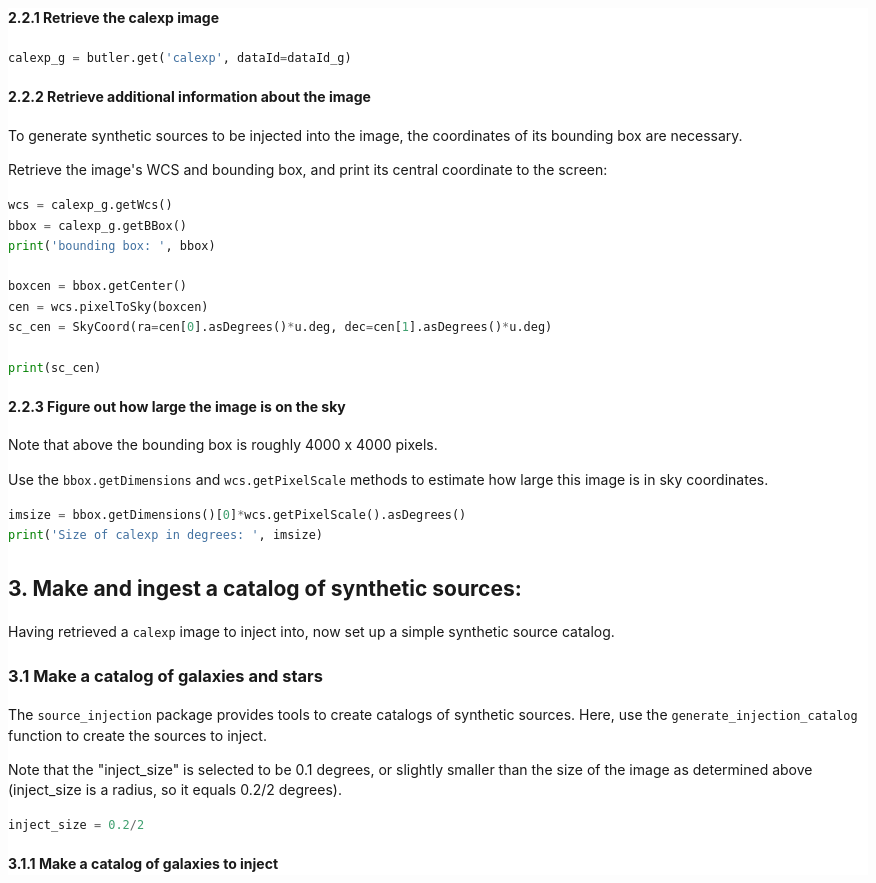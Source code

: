 #### 2.2.1 Retrieve the calexp image


```python
calexp_g = butler.get('calexp', dataId=dataId_g)
```

#### 2.2.2 Retrieve additional information about the image

To generate synthetic sources to be injected into the image, the coordinates of its bounding box are necessary.

Retrieve the image's WCS and bounding box, and print its central coordinate to the screen:


```python
wcs = calexp_g.getWcs()
bbox = calexp_g.getBBox()
print('bounding box: ', bbox)

boxcen = bbox.getCenter()
cen = wcs.pixelToSky(boxcen)
sc_cen = SkyCoord(ra=cen[0].asDegrees()*u.deg, dec=cen[1].asDegrees()*u.deg)

print(sc_cen)
```

#### 2.2.3 Figure out how large the image is on the sky

Note that above the bounding box is roughly 4000 x 4000 pixels.

Use the `bbox.getDimensions` and `wcs.getPixelScale` methods to estimate how large this image is in sky coordinates.


```python
imsize = bbox.getDimensions()[0]*wcs.getPixelScale().asDegrees()
print('Size of calexp in degrees: ', imsize)
```

## 3. Make and ingest a catalog of synthetic sources:

Having retrieved a `calexp` image to inject into, now set up a simple synthetic source catalog.

### 3.1 Make a catalog of galaxies and stars

The `source_injection` package provides tools to create catalogs of synthetic sources. Here, use the `generate_injection_catalog` function to create the sources to inject.

Note that the "inject_size" is selected to be 0.1 degrees, or slightly smaller than the size of the image as determined above (inject_size is a radius, so it equals 0.2/2 degrees).


```python
inject_size = 0.2/2
```

#### 3.1.1 Make a catalog of galaxies to inject
